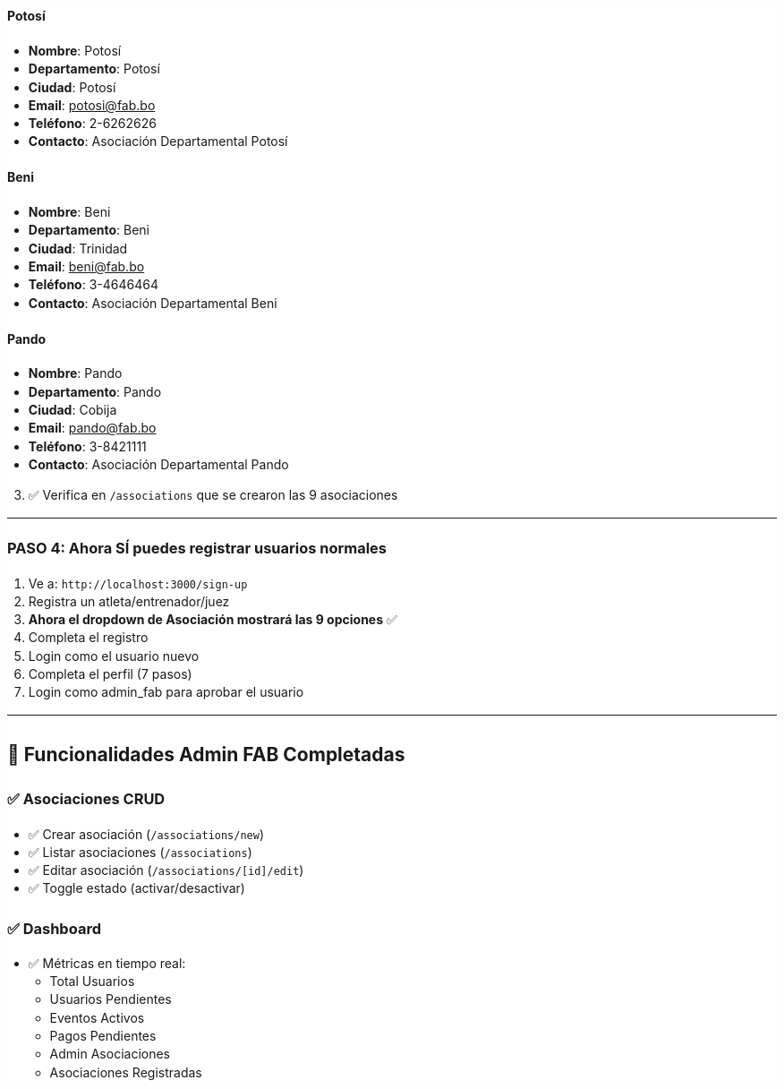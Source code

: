 #### **Potosí**
- **Nombre**: Potosí
- **Departamento**: Potosí
- **Ciudad**: Potosí
- **Email**: potosi@fab.bo
- **Teléfono**: 2-6262626
- **Contacto**: Asociación Departamental Potosí

#### **Beni**
- **Nombre**: Beni
- **Departamento**: Beni
- **Ciudad**: Trinidad
- **Email**: beni@fab.bo
- **Teléfono**: 3-4646464
- **Contacto**: Asociación Departamental Beni

#### **Pando**
- **Nombre**: Pando
- **Departamento**: Pando
- **Ciudad**: Cobija
- **Email**: pando@fab.bo
- **Teléfono**: 3-8421111
- **Contacto**: Asociación Departamental Pando

3. ✅ Verifica en `/associations` que se crearon las 9 asociaciones

---

### **PASO 4: Ahora SÍ puedes registrar usuarios normales**

1. Ve a: `http://localhost:3000/sign-up`
2. Registra un atleta/entrenador/juez
3. **Ahora el dropdown de Asociación mostrará las 9 opciones** ✅
4. Completa el registro
5. Login como el usuario nuevo
6. Completa el perfil (7 pasos)
7. Login como admin_fab para aprobar el usuario

---

## 🎯 Funcionalidades Admin FAB Completadas

### ✅ Asociaciones CRUD
- ✅ Crear asociación (`/associations/new`)
- ✅ Listar asociaciones (`/associations`)
- ✅ Editar asociación (`/associations/[id]/edit`)
- ✅ Toggle estado (activar/desactivar)

### ✅ Dashboard
- ✅ Métricas en tiempo real:
  - Total Usuarios
  - Usuarios Pendientes
  - Eventos Activos
  - Pagos Pendientes
  - Admin Asociaciones
  - Asociaciones Registradas
